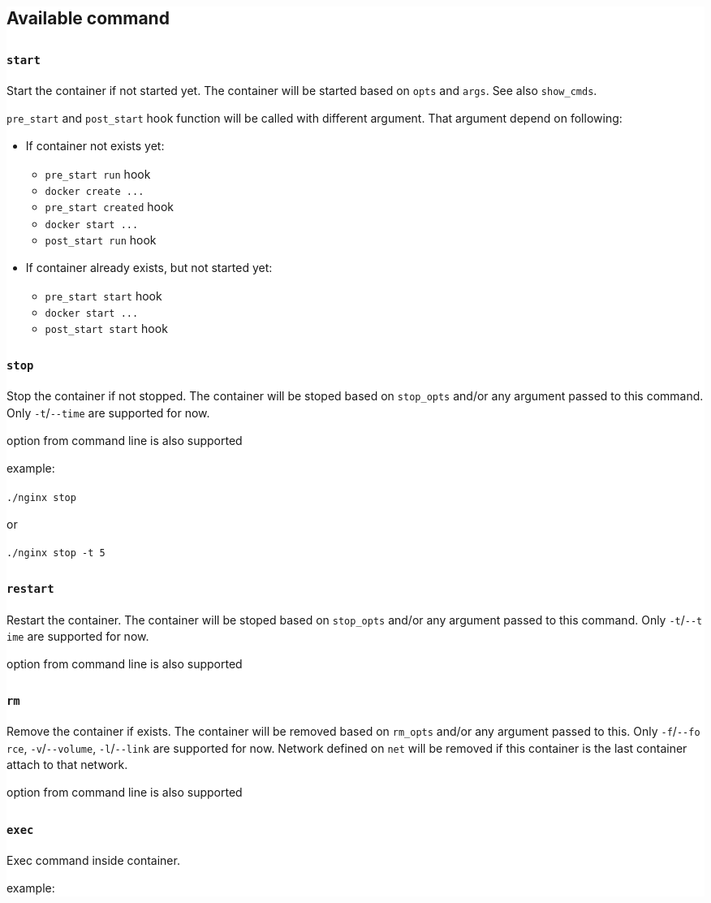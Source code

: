 ## Available command

### `start`
Start the container if not started yet. The container will be started based on `opts` and `args`. See also `show_cmds`.

`pre_start` and `post_start` hook function will be called with different argument. That argument depend on following:

- If container not exists yet:
  - `pre_start run` hook
  - `docker create ...`
  - `pre_start created` hook
  - `docker start ...`
  - `post_start run` hook

- If container already exists, but not started yet:
  - `pre_start start` hook
  - `docker start ...`
  - `post_start start` hook


### `stop`
Stop the container if not stopped. The container will be stoped based on `stop_opts` and/or any argument passed to this command. Only `-t`/`--time` are supported for now.

option from command line is also supported

example:

    ./nginx stop

or

    ./nginx stop -t 5

### `restart`
Restart the container. The container will be stoped based on `stop_opts` and/or any argument passed to this command. Only `-t`/`--time` are supported for now.

option from command line is also supported

### `rm`
Remove the container if exists. The container will be removed based on `rm_opts` and/or any argument passed to this. Only `-f`/`--force`, `-v`/`--volume`, `-l`/`--link` are supported for now.
Network defined on `net` will be removed if this container is the last container attach to that network.

option from command line is also supported

### `exec`
Exec command inside container.

example:
